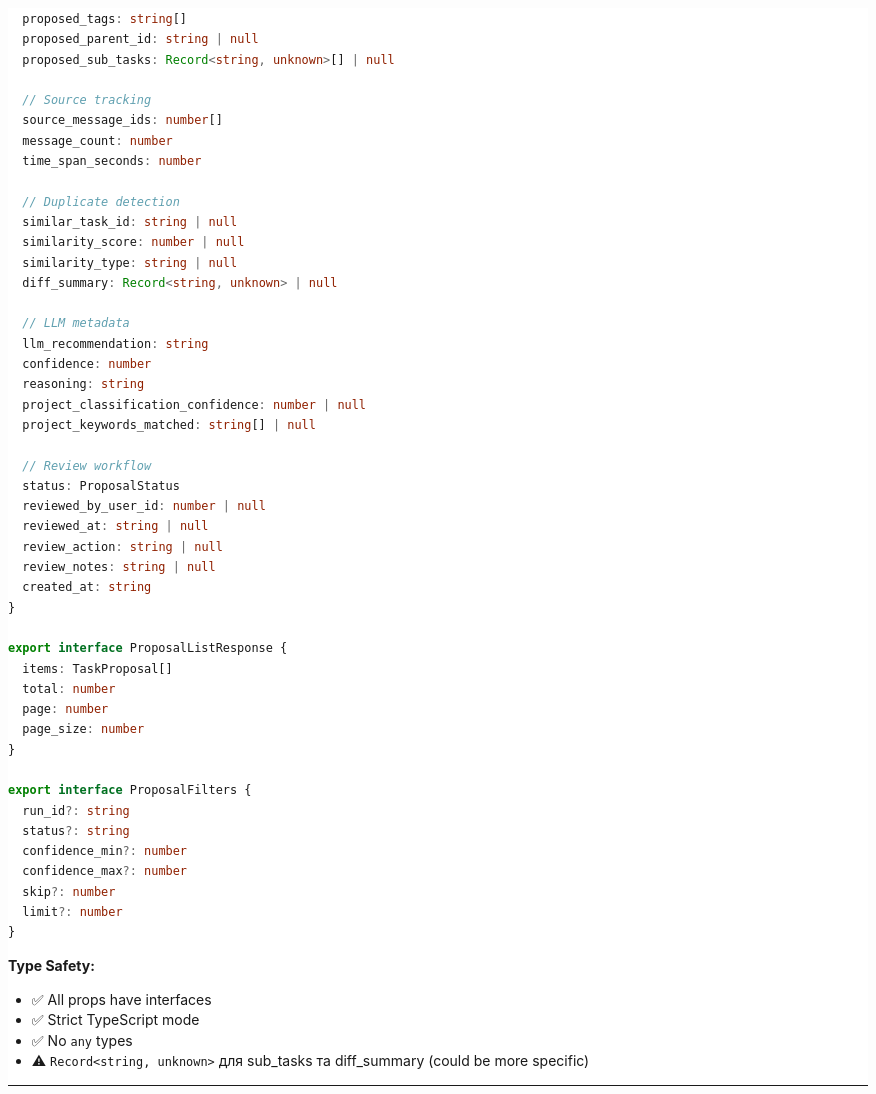 ```typescript
  proposed_tags: string[]
  proposed_parent_id: string | null
  proposed_sub_tasks: Record<string, unknown>[] | null

  // Source tracking
  source_message_ids: number[]
  message_count: number
  time_span_seconds: number

  // Duplicate detection
  similar_task_id: string | null
  similarity_score: number | null
  similarity_type: string | null
  diff_summary: Record<string, unknown> | null

  // LLM metadata
  llm_recommendation: string
  confidence: number
  reasoning: string
  project_classification_confidence: number | null
  project_keywords_matched: string[] | null

  // Review workflow
  status: ProposalStatus
  reviewed_by_user_id: number | null
  reviewed_at: string | null
  review_action: string | null
  review_notes: string | null
  created_at: string
}

export interface ProposalListResponse {
  items: TaskProposal[]
  total: number
  page: number
  page_size: number
}

export interface ProposalFilters {
  run_id?: string
  status?: string
  confidence_min?: number
  confidence_max?: number
  skip?: number
  limit?: number
}
```

**Type Safety:**
- ✅ All props have interfaces
- ✅ Strict TypeScript mode
- ✅ No `any` types
- ⚠️ `Record<string, unknown>` для sub_tasks та diff_summary (could be more specific)

---